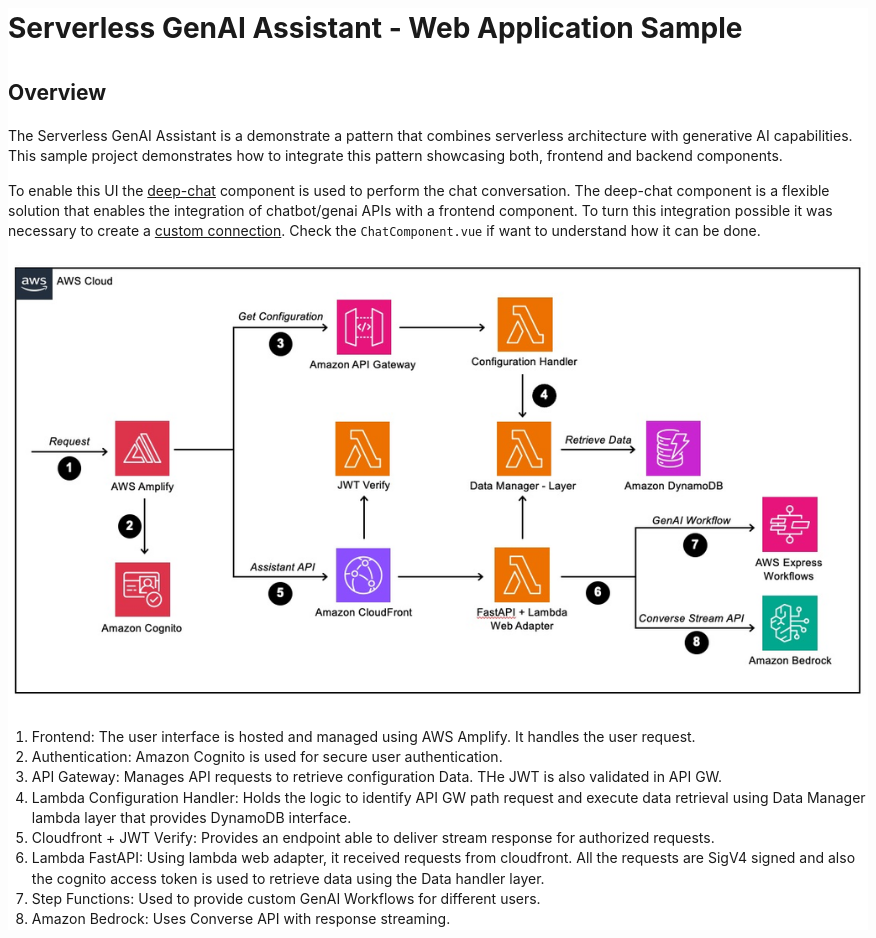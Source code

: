 # Serverless GenAI Assistant - Web Application Sample

## Overview

The Serverless GenAI Assistant is a demonstrate a pattern that combines serverless architecture with generative AI capabilities. This sample project demonstrates how to integrate this pattern showcasing both, frontend and backend components.

To enable this UI the [deep-chat](https://github.com/OvidijusParsiunas/deep-chat) component is used to perform the chat conversation. The deep-chat component is a flexible solution that enables the integration of chatbot/genai APIs with a frontend component.
To turn this integration possible it was necessary to create a [custom connection](https://deepchat.dev/docs/connect#request). Check the `ChatComponent.vue` if want to understand how it can be done.

![Architecture](imgs/Architecture.jpeg)

1. Frontend: The user interface is hosted and managed using AWS Amplify. It handles the user request.
2. Authentication: Amazon Cognito is used for secure user authentication.
3. API Gateway: Manages API requests to retrieve configuration Data. THe JWT is also validated in API GW.
4. Lambda Configuration Handler: Holds the logic to identify API GW path request and execute data retrieval using Data Manager lambda layer that provides DynamoDB interface.
5. Cloudfront + JWT Verify: Provides an endpoint able to deliver stream response for authorized requests.
6. Lambda FastAPI: Using lambda web adapter, it received requests from cloudfront. All the requests are SigV4 signed and also the cognito access token is used to retrieve data using the Data handler layer.
7. Step Functions: Used to provide custom GenAI Workflows for different users.
8. Amazon Bedrock: Uses Converse API with response streaming.
